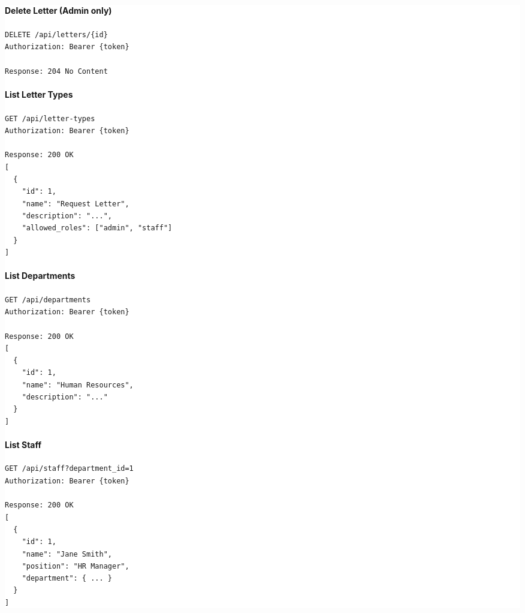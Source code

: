 #### Delete Letter (Admin only)
```http
DELETE /api/letters/{id}
Authorization: Bearer {token}

Response: 204 No Content
```

#### List Letter Types
```http
GET /api/letter-types
Authorization: Bearer {token}

Response: 200 OK
[
  {
    "id": 1,
    "name": "Request Letter",
    "description": "...",
    "allowed_roles": ["admin", "staff"]
  }
]
```

#### List Departments
```http
GET /api/departments
Authorization: Bearer {token}

Response: 200 OK
[
  {
    "id": 1,
    "name": "Human Resources",
    "description": "..."
  }
]
```

#### List Staff
```http
GET /api/staff?department_id=1
Authorization: Bearer {token}

Response: 200 OK
[
  {
    "id": 1,
    "name": "Jane Smith",
    "position": "HR Manager",
    "department": { ... }
  }
]
```
